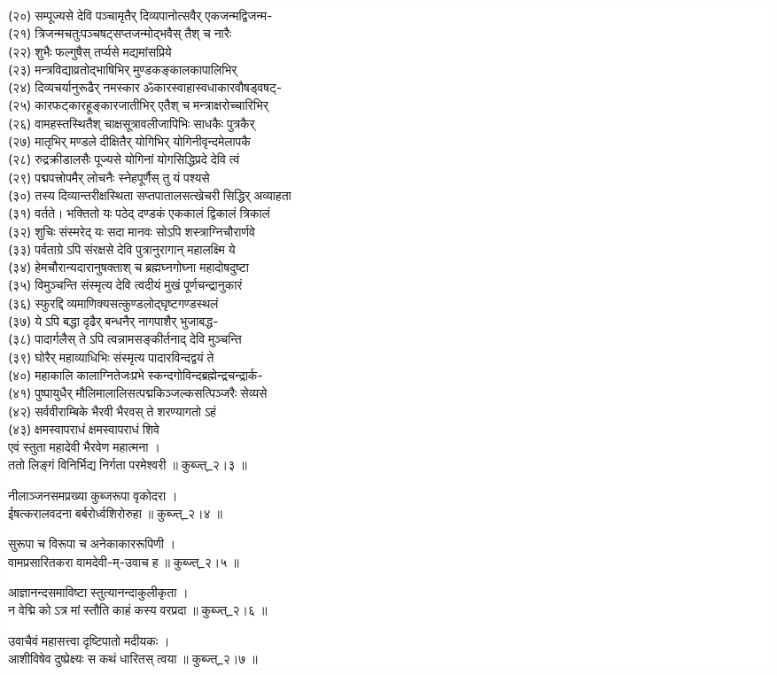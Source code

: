 (२०)                                            सम्पूज्यसे देवि पञ्चामृतैर् दिव्यपानोत्सवैर् एकजन्मद्विजन्म-  
(२१)                                            त्रिजन्मचतुःपञ्चषट्सप्तजन्मोद्भवैस् तैश् च नारैः  
(२२)                                            शुभैः फल्गुषैस् तर्प्यसे मद्यमांसप्रिये  
(२३)                                            मन्त्रविद्याव्रतोद्भाषिभिर् मुण्डकङ्कालकापालिभिर्  
(२४)                                            दिव्यचर्यानुरूढैर् नमस्कार ॐकारस्वाहास्वधाकारवौषड्वषट्-  
(२५)                                            कारफट्कारहूङ्कारजातीभिर् एतैश् च मन्त्राक्षरोच्चारिभिर्  
(२६)                                            वामहस्तस्थितैश् चाक्षसूत्रावलीजापिभिः साधकैः पुत्रकैर्  
(२७)                                            मातृभिर् मण्डले दीक्षितैर् योगिभिर् योगिनीवृन्दमेलापकै  
(२८)                                            रुद्रक्रीडालसैः पूज्यसे योगिनां योगसिद्धिप्रदे देवि त्वं  
(२९)                                            पद्मपत्त्रोपमैर् लोचनैः स्नेहपूर्णैस् तु यं पश्यसे  
(३०)                                            तस्य दिव्यान्तरीक्षस्थिता सप्तपातालसत्खेचरी सिद्धिर् अव्याहता  
(३१)                                            वर्तते। भक्तितो यः पठेद् दण्डकं एककालं द्विकालं त्रिकालं  
(३२)                                            शुचिः संस्मरेद् यः सदा मानवः सोऽपि शस्त्राग्निचौरार्णवे  
(३३)                                            पर्वताग्रे ऽपि संरक्षसे देवि पुत्रानुरागान् महालक्ष्मि ये  
(३४)                                            हेमचौरान्यदारानुषक्ताश् च ब्रह्मघ्नगोघ्ना महादोषदुष्टा  
(३५)                                            विमुञ्चन्ति संस्मृत्य देवि त्वदीयं मुखं पूर्णचन्द्रानुकारं  
(३६)                                            स्फुरद्दि व्यमाणिक्यसत्कुण्डलोद्घृष्टगण्डस्थलं  
(३७)                                            ये ऽपि बद्धा दृढैर् बन्धनैर् नागपाशैर् भुजाबद्ध-  
(३८)                                            पादार्गलैस् ते ऽपि त्वन्नामसङ्कीर्तनाद् देवि मुञ्चन्ति  
(३९)                                            घोरैर् महाव्याधिभिः संस्मृत्य पादारविन्दद्वयं ते  
(४०)                                            महाकालि कालाग्नितेजःप्रभे स्कन्दगोविन्दब्रह्मेन्द्रचन्द्रार्क-  
(४१)                                            पुष्पायुधैर् मौलिमालालिसत्पद्मकिञ्जल्कसत्पिञ्जरैः सेव्यसे  
(४२)                                            सर्ववीराम्बिके भैरवी भैरवस् ते शरण्यागतो ऽहं  
(४३)                                            क्षमस्वापराधं क्षमस्वापराधं शिवे   
एवं स्तुता महादेवी भैरवेण महात्मना  ।  
ततो लिङ्गं विनिर्भिद्य निर्गता परमेश्वरी  ॥ कुब्ज्त्_२।३ ॥  
  
नीलाञ्जनसमप्रख्या कुब्जरूपा वृकोदरा  ।  
ईषत्करालवदना बर्बरोर्ध्वशिरोरुहा  ॥ कुब्ज्त्_२।४ ॥  
  
सुरूपा च विरूपा च अनेकाकाररूपिणी  ।  
वामप्रसारितकरा वामदेवी-म्-उवाच ह  ॥ कुब्ज्त्_२।५ ॥  
  
आज्ञानन्दसमाविष्टा स्तुत्यानन्दाकुलीकृता  ।  
न वेद्मि को ऽत्र मां स्तौति काहं कस्य वरप्रदा  ॥ कुब्ज्त्_२।६ ॥  
  
उवाचैवं महासत्त्वा दृष्टिपातो मदीयकः  ।  
आशीविषेव दुष्प्रेक्ष्यः स कथं धारितस् त्वया  ॥ कुब्ज्त्_२।७ ॥  
  